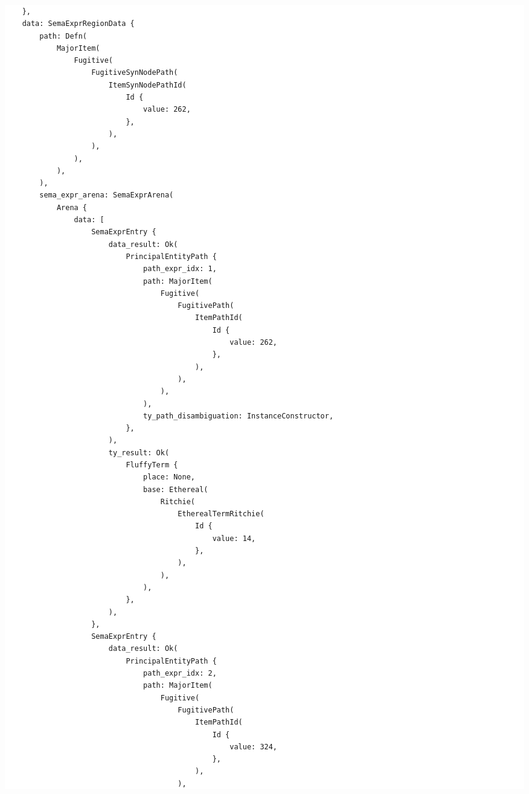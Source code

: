         },
        data: SemaExprRegionData {
            path: Defn(
                MajorItem(
                    Fugitive(
                        FugitiveSynNodePath(
                            ItemSynNodePathId(
                                Id {
                                    value: 262,
                                },
                            ),
                        ),
                    ),
                ),
            ),
            sema_expr_arena: SemaExprArena(
                Arena {
                    data: [
                        SemaExprEntry {
                            data_result: Ok(
                                PrincipalEntityPath {
                                    path_expr_idx: 1,
                                    path: MajorItem(
                                        Fugitive(
                                            FugitivePath(
                                                ItemPathId(
                                                    Id {
                                                        value: 262,
                                                    },
                                                ),
                                            ),
                                        ),
                                    ),
                                    ty_path_disambiguation: InstanceConstructor,
                                },
                            ),
                            ty_result: Ok(
                                FluffyTerm {
                                    place: None,
                                    base: Ethereal(
                                        Ritchie(
                                            EtherealTermRitchie(
                                                Id {
                                                    value: 14,
                                                },
                                            ),
                                        ),
                                    ),
                                },
                            ),
                        },
                        SemaExprEntry {
                            data_result: Ok(
                                PrincipalEntityPath {
                                    path_expr_idx: 2,
                                    path: MajorItem(
                                        Fugitive(
                                            FugitivePath(
                                                ItemPathId(
                                                    Id {
                                                        value: 324,
                                                    },
                                                ),
                                            ),